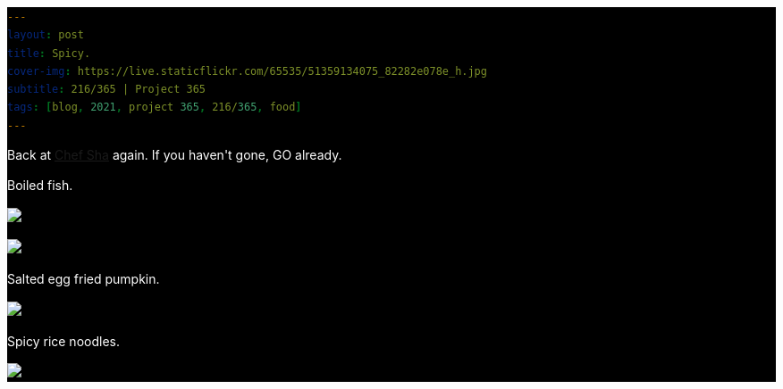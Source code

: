```yaml
---
layout: post
title: Spicy.
cover-img: https://live.staticflickr.com/65535/51359134075_82282e078e_h.jpg
subtitle: 216/365 | Project 365
tags: [blog, 2021, project 365, 216/365, food]
---
```

<style>
  body {
    background:#000;
    color:#fff;
  }
  .intro-header.big-img {
    background-position:center; 
  }
  .blog-tags a {
    color:#fff;
  }
</style>
Back at <a href="https://www.chefsha.com/" target="_new">Chef Sha</a> again.  If you haven't gone, GO already.

Boiled fish.
<p class="post-img-wrap">
  <img src="https://live.staticflickr.com/65535/51358854104_02aaa72a44_h.jpg">
</p>
<p class="post-img-wrap">
  <img src="https://live.staticflickr.com/65535/51359134075_82282e078e_h.jpg">
</p>

Salted egg fried pumpkin.
<p class="post-img-wrap">
  <img src="https://live.staticflickr.com/65535/51358123726_3f206c1feb_h.jpg">
</p>

Spicy rice noodles.
<p class="post-img-wrap">
  <img src="https://live.staticflickr.com/65535/51358348108_5885ec47e8_h.jpg">
</p>
